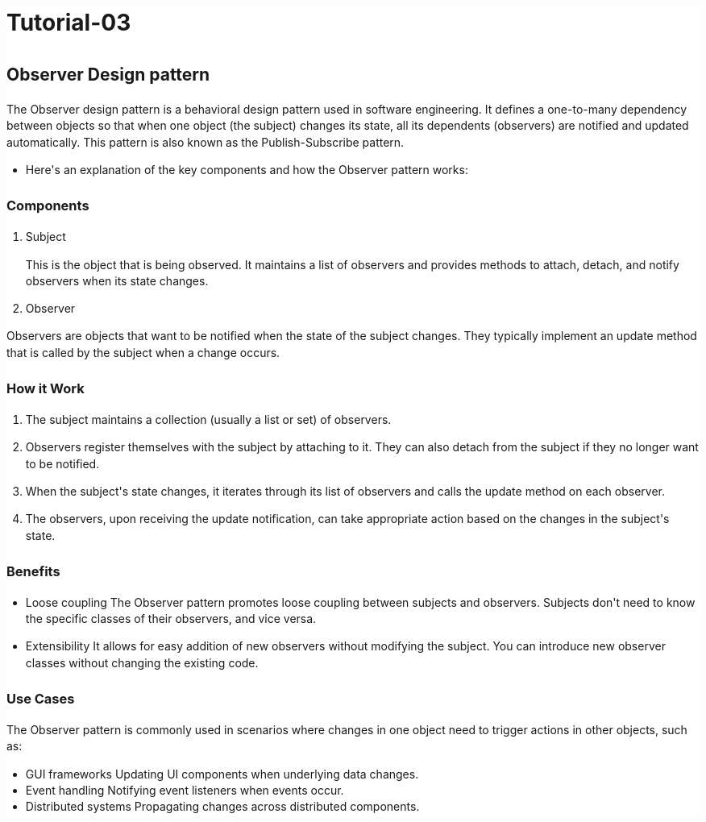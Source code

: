 # Tutorial-03

## Observer Design pattern

The Observer design pattern is a behavioral design pattern used in software engineering. It defines a one-to-many dependency between objects so that when one object (the subject) changes its state, all its dependents (observers) are notified and updated automatically. This pattern is also known as the Publish-Subscribe pattern.

* Here's an explanation of the key components and how the Observer pattern works:

### Components

1. Subject

    This is the object that is being observed. It maintains a list of observers and provides methods to attach, detach, and notify observers when its state changes.

2. Observer

Observers are objects that want to be notified when the state of the subject changes. They typically implement an update method that is called by the subject when a change occurs.

### How it Work

1. The subject maintains a collection (usually a list or set) of observers.

2. Observers register themselves with the subject by attaching to it. They can also detach from the subject if they no longer want to be notified.

3. When the subject's state changes, it iterates through its list of observers and calls the update method on each observer.

4. The observers, upon receiving the update notification, can take appropriate action based on the changes in the subject's state.

### Benefits

* Loose coupling
    The Observer pattern promotes loose coupling between subjects and observers. Subjects don't need to know the specific classes of their observers, and vice versa.

* Extensibility
    It allows for easy addition of new observers without modifying the subject. You can introduce new observer classes without changing the existing code.

### Use Cases

The Observer pattern is commonly used in scenarios where changes in one object need to trigger actions in other objects, such as:

* GUI frameworks
    Updating UI components when underlying data changes.
* Event handling
    Notifying event listeners when events occur.
* Distributed systems
    Propagating changes across distributed components.
